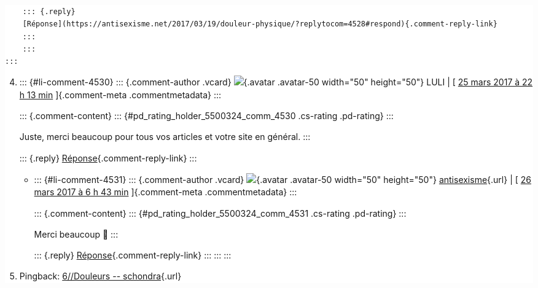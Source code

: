         ::: {.reply}
        [Réponse](https://antisexisme.net/2017/03/19/douleur-physique/?replytocom=4528#respond){.comment-reply-link}
        :::
        :::
    :::

4.  ::: {#li-comment-4530}
    ::: {.comment-author .vcard}
    ![](https://0.gravatar.com/avatar/0df8e100e3a857e44f1699355825ee7f?s=50&d=retro&r=G){.avatar
    .avatar-50 width="50" height="50"} LULI \| [ [25 mars 2017 à 22 h 13
    min](https://antisexisme.net/2017/03/19/douleur-physique/#comment-4530)
    ]{.comment-meta .commentmetadata}
    :::

    ::: {.comment-content}
    ::: {#pd_rating_holder_5500324_comm_4530 .cs-rating .pd-rating}
    :::

    Juste, merci beaucoup pour tous vos articles et votre site en
    général.
    :::

    ::: {.reply}
    [Réponse](https://antisexisme.net/2017/03/19/douleur-physique/?replytocom=4530#respond){.comment-reply-link}
    :::

    -   ::: {#li-comment-4531}
        ::: {.comment-author .vcard}
        ![](https://0.gravatar.com/avatar/c731be1005243beeefb57b3e2bc4b03c?s=50&d=retro&r=G){.avatar
        .avatar-50 width="50" height="50"}
        [antisexisme](https://antisexisme.wordpress.com){.url} \| [ [26
        mars 2017 à 6 h 43
        min](https://antisexisme.net/2017/03/19/douleur-physique/#comment-4531)
        ]{.comment-meta .commentmetadata}
        :::

        ::: {.comment-content}
        ::: {#pd_rating_holder_5500324_comm_4531 .cs-rating .pd-rating}
        :::

        Merci beaucoup 🙂
        :::

        ::: {.reply}
        [Réponse](https://antisexisme.net/2017/03/19/douleur-physique/?replytocom=4531#respond){.comment-reply-link}
        :::
        :::
    :::

5.  Pingback: [6//Douleurs --
    schondra](https://schondra.wordpress.com/2017/01/07/6douleurs/){.url}
